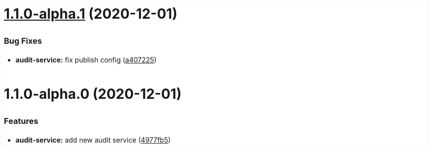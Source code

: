 



# [1.1.0-alpha.1](https://github.com/sourcefuse/loopback4-microservice-catalog/compare/@sourceloop/audit-service@1.1.0-alpha.0...@sourceloop/audit-service@1.1.0-alpha.1) (2020-12-01)


### Bug Fixes

* **audit-service:** fix publish config ([a407225](https://github.com/sourcefuse/loopback4-microservice-catalog/commit/a4072257620adadd8506e26170474ab1ba186d0f))





# 1.1.0-alpha.0 (2020-12-01)


### Features

* **audit-service:** add new audit service ([4977fb5](https://github.com/sourcefuse/loopback4-microservice-catalog/commit/4977fb5d0dbc4a1caf32ac17d54126c8353a9ca5))
